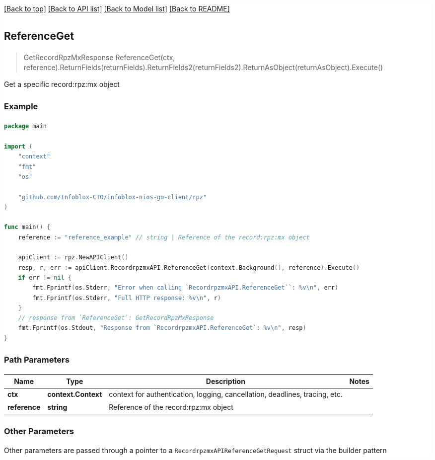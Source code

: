 [[Back to top]](#) [[Back to API list]](../README.md#documentation-for-api-endpoints)
[[Back to Model list]](../README.md#documentation-for-models)
[[Back to README]](../README.md)


## ReferenceGet

> GetRecordRpzMxResponse ReferenceGet(ctx, reference).ReturnFields(returnFields).ReturnFields2(returnFields2).ReturnAsObject(returnAsObject).Execute()

Get a specific record:rpz:mx object



### Example

```go
package main

import (
	"context"
	"fmt"
	"os"

	"github.com/Infoblox-CTO/infoblox-nios-go-client/rpz"
)

func main() {
	reference := "reference_example" // string | Reference of the record:rpz:mx object

	apiClient := rpz.NewAPIClient()
	resp, r, err := apiClient.RecordrpzmxAPI.ReferenceGet(context.Background(), reference).Execute()
	if err != nil {
		fmt.Fprintf(os.Stderr, "Error when calling `RecordrpzmxAPI.ReferenceGet``: %v\n", err)
		fmt.Fprintf(os.Stderr, "Full HTTP response: %v\n", r)
	}
	// response from `ReferenceGet`: GetRecordRpzMxResponse
	fmt.Fprintf(os.Stdout, "Response from `RecordrpzmxAPI.ReferenceGet`: %v\n", resp)
}
```

### Path Parameters


Name | Type | Description  | Notes
------------- | ------------- | ------------- | -------------
**ctx** | **context.Context** | context for authentication, logging, cancellation, deadlines, tracing, etc.
**reference** | **string** | Reference of the record:rpz:mx object | 

### Other Parameters

Other parameters are passed through a pointer to a `RecordrpzmxAPIReferenceGetRequest` struct via the builder pattern
